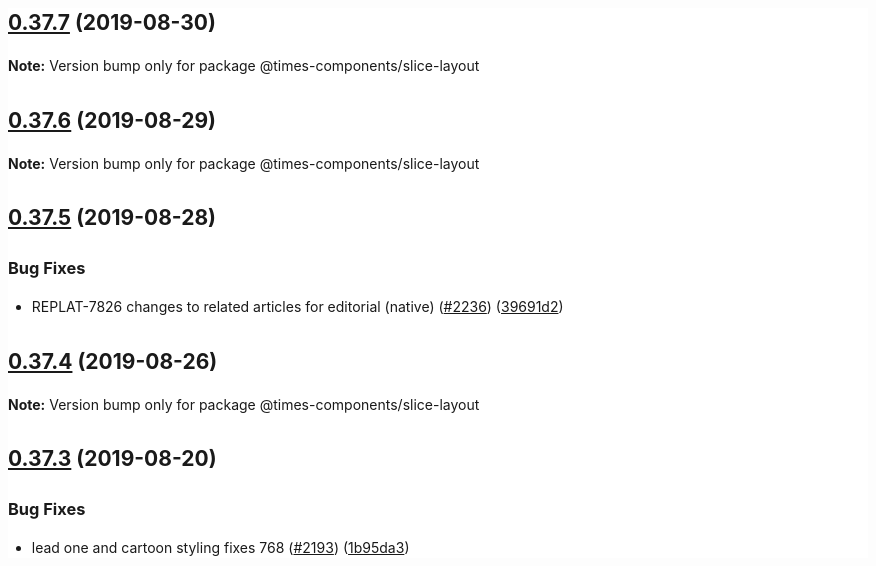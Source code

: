 



## [0.37.7](https://github.com/newsuk/times-components/compare/@times-components/slice-layout@0.37.6...@times-components/slice-layout@0.37.7) (2019-08-30)

**Note:** Version bump only for package @times-components/slice-layout





## [0.37.6](https://github.com/newsuk/times-components/compare/@times-components/slice-layout@0.37.5...@times-components/slice-layout@0.37.6) (2019-08-29)

**Note:** Version bump only for package @times-components/slice-layout





## [0.37.5](https://github.com/newsuk/times-components/compare/@times-components/slice-layout@0.37.4...@times-components/slice-layout@0.37.5) (2019-08-28)


### Bug Fixes

* REPLAT-7826 changes to related articles for editorial (native) ([#2236](https://github.com/newsuk/times-components/issues/2236)) ([39691d2](https://github.com/newsuk/times-components/commit/39691d2))





## [0.37.4](https://github.com/newsuk/times-components/compare/@times-components/slice-layout@0.37.3...@times-components/slice-layout@0.37.4) (2019-08-26)

**Note:** Version bump only for package @times-components/slice-layout





## [0.37.3](https://github.com/newsuk/times-components/compare/@times-components/slice-layout@0.37.2...@times-components/slice-layout@0.37.3) (2019-08-20)


### Bug Fixes

* lead one and cartoon styling fixes 768 ([#2193](https://github.com/newsuk/times-components/issues/2193)) ([1b95da3](https://github.com/newsuk/times-components/commit/1b95da3))
